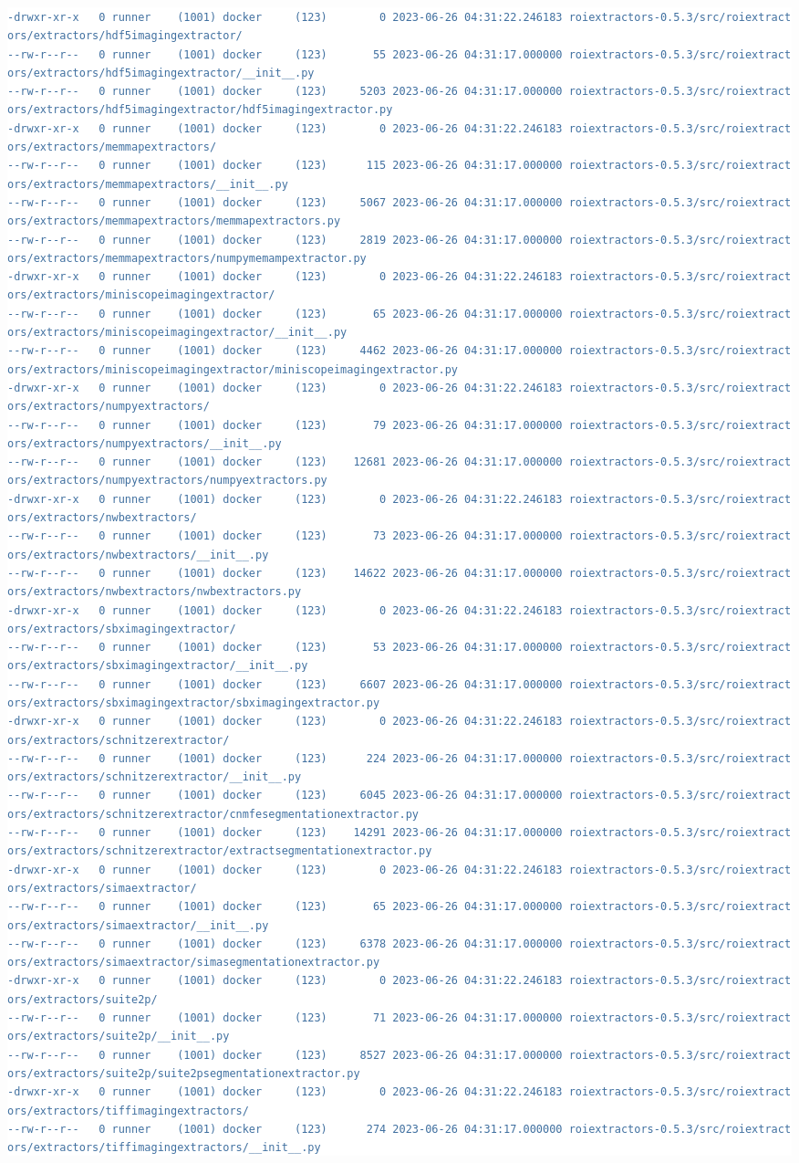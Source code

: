 ```diff
-drwxr-xr-x   0 runner    (1001) docker     (123)        0 2023-06-26 04:31:22.246183 roiextractors-0.5.3/src/roiextractors/extractors/hdf5imagingextractor/
--rw-r--r--   0 runner    (1001) docker     (123)       55 2023-06-26 04:31:17.000000 roiextractors-0.5.3/src/roiextractors/extractors/hdf5imagingextractor/__init__.py
--rw-r--r--   0 runner    (1001) docker     (123)     5203 2023-06-26 04:31:17.000000 roiextractors-0.5.3/src/roiextractors/extractors/hdf5imagingextractor/hdf5imagingextractor.py
-drwxr-xr-x   0 runner    (1001) docker     (123)        0 2023-06-26 04:31:22.246183 roiextractors-0.5.3/src/roiextractors/extractors/memmapextractors/
--rw-r--r--   0 runner    (1001) docker     (123)      115 2023-06-26 04:31:17.000000 roiextractors-0.5.3/src/roiextractors/extractors/memmapextractors/__init__.py
--rw-r--r--   0 runner    (1001) docker     (123)     5067 2023-06-26 04:31:17.000000 roiextractors-0.5.3/src/roiextractors/extractors/memmapextractors/memmapextractors.py
--rw-r--r--   0 runner    (1001) docker     (123)     2819 2023-06-26 04:31:17.000000 roiextractors-0.5.3/src/roiextractors/extractors/memmapextractors/numpymemampextractor.py
-drwxr-xr-x   0 runner    (1001) docker     (123)        0 2023-06-26 04:31:22.246183 roiextractors-0.5.3/src/roiextractors/extractors/miniscopeimagingextractor/
--rw-r--r--   0 runner    (1001) docker     (123)       65 2023-06-26 04:31:17.000000 roiextractors-0.5.3/src/roiextractors/extractors/miniscopeimagingextractor/__init__.py
--rw-r--r--   0 runner    (1001) docker     (123)     4462 2023-06-26 04:31:17.000000 roiextractors-0.5.3/src/roiextractors/extractors/miniscopeimagingextractor/miniscopeimagingextractor.py
-drwxr-xr-x   0 runner    (1001) docker     (123)        0 2023-06-26 04:31:22.246183 roiextractors-0.5.3/src/roiextractors/extractors/numpyextractors/
--rw-r--r--   0 runner    (1001) docker     (123)       79 2023-06-26 04:31:17.000000 roiextractors-0.5.3/src/roiextractors/extractors/numpyextractors/__init__.py
--rw-r--r--   0 runner    (1001) docker     (123)    12681 2023-06-26 04:31:17.000000 roiextractors-0.5.3/src/roiextractors/extractors/numpyextractors/numpyextractors.py
-drwxr-xr-x   0 runner    (1001) docker     (123)        0 2023-06-26 04:31:22.246183 roiextractors-0.5.3/src/roiextractors/extractors/nwbextractors/
--rw-r--r--   0 runner    (1001) docker     (123)       73 2023-06-26 04:31:17.000000 roiextractors-0.5.3/src/roiextractors/extractors/nwbextractors/__init__.py
--rw-r--r--   0 runner    (1001) docker     (123)    14622 2023-06-26 04:31:17.000000 roiextractors-0.5.3/src/roiextractors/extractors/nwbextractors/nwbextractors.py
-drwxr-xr-x   0 runner    (1001) docker     (123)        0 2023-06-26 04:31:22.246183 roiextractors-0.5.3/src/roiextractors/extractors/sbximagingextractor/
--rw-r--r--   0 runner    (1001) docker     (123)       53 2023-06-26 04:31:17.000000 roiextractors-0.5.3/src/roiextractors/extractors/sbximagingextractor/__init__.py
--rw-r--r--   0 runner    (1001) docker     (123)     6607 2023-06-26 04:31:17.000000 roiextractors-0.5.3/src/roiextractors/extractors/sbximagingextractor/sbximagingextractor.py
-drwxr-xr-x   0 runner    (1001) docker     (123)        0 2023-06-26 04:31:22.246183 roiextractors-0.5.3/src/roiextractors/extractors/schnitzerextractor/
--rw-r--r--   0 runner    (1001) docker     (123)      224 2023-06-26 04:31:17.000000 roiextractors-0.5.3/src/roiextractors/extractors/schnitzerextractor/__init__.py
--rw-r--r--   0 runner    (1001) docker     (123)     6045 2023-06-26 04:31:17.000000 roiextractors-0.5.3/src/roiextractors/extractors/schnitzerextractor/cnmfesegmentationextractor.py
--rw-r--r--   0 runner    (1001) docker     (123)    14291 2023-06-26 04:31:17.000000 roiextractors-0.5.3/src/roiextractors/extractors/schnitzerextractor/extractsegmentationextractor.py
-drwxr-xr-x   0 runner    (1001) docker     (123)        0 2023-06-26 04:31:22.246183 roiextractors-0.5.3/src/roiextractors/extractors/simaextractor/
--rw-r--r--   0 runner    (1001) docker     (123)       65 2023-06-26 04:31:17.000000 roiextractors-0.5.3/src/roiextractors/extractors/simaextractor/__init__.py
--rw-r--r--   0 runner    (1001) docker     (123)     6378 2023-06-26 04:31:17.000000 roiextractors-0.5.3/src/roiextractors/extractors/simaextractor/simasegmentationextractor.py
-drwxr-xr-x   0 runner    (1001) docker     (123)        0 2023-06-26 04:31:22.246183 roiextractors-0.5.3/src/roiextractors/extractors/suite2p/
--rw-r--r--   0 runner    (1001) docker     (123)       71 2023-06-26 04:31:17.000000 roiextractors-0.5.3/src/roiextractors/extractors/suite2p/__init__.py
--rw-r--r--   0 runner    (1001) docker     (123)     8527 2023-06-26 04:31:17.000000 roiextractors-0.5.3/src/roiextractors/extractors/suite2p/suite2psegmentationextractor.py
-drwxr-xr-x   0 runner    (1001) docker     (123)        0 2023-06-26 04:31:22.246183 roiextractors-0.5.3/src/roiextractors/extractors/tiffimagingextractors/
--rw-r--r--   0 runner    (1001) docker     (123)      274 2023-06-26 04:31:17.000000 roiextractors-0.5.3/src/roiextractors/extractors/tiffimagingextractors/__init__.py
```